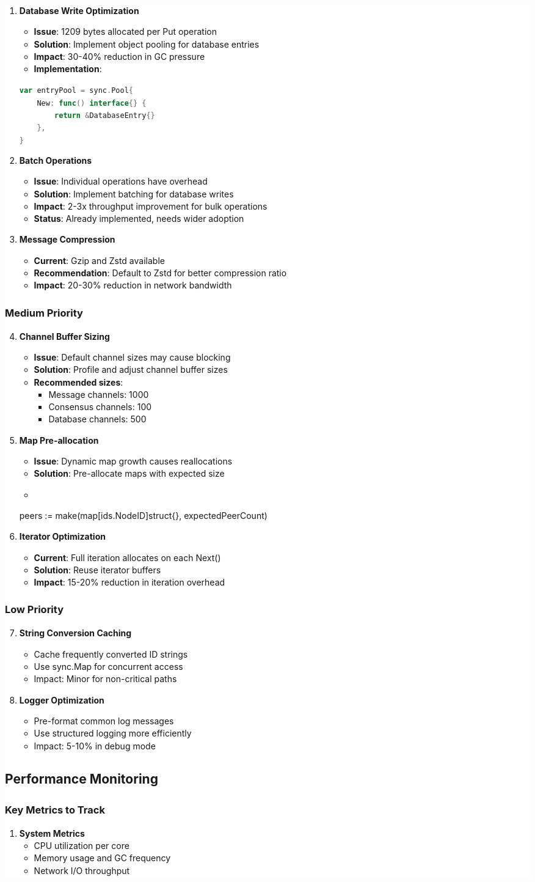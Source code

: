 1. **Database Write Optimization**
   - **Issue**: 1209 bytes allocated per Put operation
   - **Solution**: Implement object pooling for database entries
   - **Impact**: 30-40% reduction in GC pressure
   - **Implementation**:
   ```go
   var entryPool = sync.Pool{
       New: func() interface{} {
           return &DatabaseEntry{}
       },
   }
   ```

2. **Batch Operations**
   - **Issue**: Individual operations have overhead
   - **Solution**: Implement batching for database writes
   - **Impact**: 2-3x throughput improvement for bulk operations
   - **Status**: Already implemented, needs wider adoption

3. **Message Compression**
   - **Current**: Gzip and Zstd available
   - **Recommendation**: Default to Zstd for better compression ratio
   - **Impact**: 20-30% reduction in network bandwidth

### Medium Priority

4. **Channel Buffer Sizing**
   - **Issue**: Default channel sizes may cause blocking
   - **Solution**: Profile and adjust channel buffer sizes
   - **Recommended sizes**:
     - Message channels: 1000
     - Consensus channels: 100
     - Database channels: 500

5. **Map Pre-allocation**
   - **Issue**: Dynamic map growth causes reallocations
   - **Solution**: Pre-allocate maps with expected size
   - ```go
   peers := make(map[ids.NodeID]struct{}, expectedPeerCount)
   ```

6. **Iterator Optimization**
   - **Current**: Full iteration allocates on each Next()
   - **Solution**: Reuse iterator buffers
   - **Impact**: 15-20% reduction in iteration overhead

### Low Priority

7. **String Conversion Caching**
   - Cache frequently converted ID strings
   - Use sync.Map for concurrent access
   - Impact: Minor for non-critical paths

8. **Logger Optimization**
   - Pre-format common log messages
   - Use structured logging more efficiently
   - Impact: 5-10% in debug mode

## Performance Monitoring

### Key Metrics to Track

1. **System Metrics**
   - CPU utilization per core
   - Memory usage and GC frequency
   - Network I/O throughput
   ```